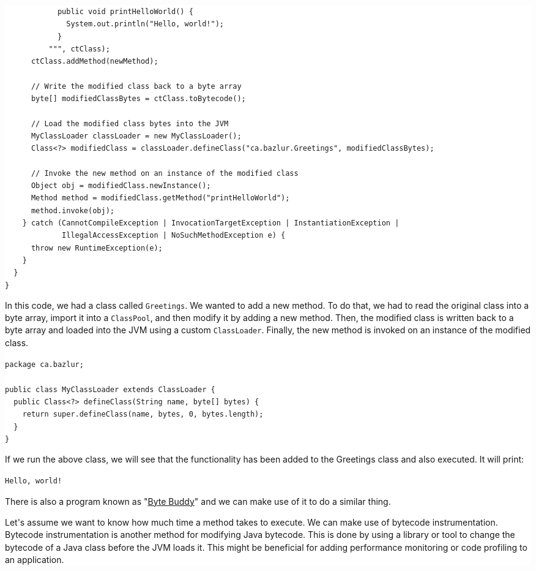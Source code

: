 ```
            public void printHelloWorld() {
              System.out.println("Hello, world!");
            }
          """, ctClass);
      ctClass.addMethod(newMethod);

      // Write the modified class back to a byte array
      byte[] modifiedClassBytes = ctClass.toBytecode();

      // Load the modified class bytes into the JVM
      MyClassLoader classLoader = new MyClassLoader();
      Class<?> modifiedClass = classLoader.defineClass("ca.bazlur.Greetings", modifiedClassBytes);

      // Invoke the new method on an instance of the modified class
      Object obj = modifiedClass.newInstance();
      Method method = modifiedClass.getMethod("printHelloWorld");
      method.invoke(obj);
    } catch (CannotCompileException | InvocationTargetException | InstantiationException |
             IllegalAccessException | NoSuchMethodException e) {
      throw new RuntimeException(e);
    }
  }
}
```

In this code, we had a class called `Greetings`. We wanted to add a new method. To do that, we had to read the original class into a byte array, import it into a `ClassPool`, and then modify it by adding a new method. Then, the modified class is written back to a byte array and loaded into the JVM using a custom `ClassLoader`. Finally, the new method is invoked on an instance of the modified class.

```
package ca.bazlur;

public class MyClassLoader extends ClassLoader {
  public Class<?> defineClass(String name, byte[] bytes) {
    return super.defineClass(name, bytes, 0, bytes.length);
  }
}
```

If we run the above class, we will see that the functionality has been added to the Greetings class and also executed. It will print:

```
Hello, world!
```

There is also a program known as "[Byte Buddy](https://bytebuddy.net/)" and we can make use of it to do a similar thing.

Let's assume we want to know how much time a method takes to execute. We can make use of bytecode instrumentation. Bytecode instrumentation is another method for modifying Java bytecode. This is done by using a library or tool to change the bytecode of a Java class before the JVM loads it. This might be beneficial for adding performance monitoring or code profiling to an application.
